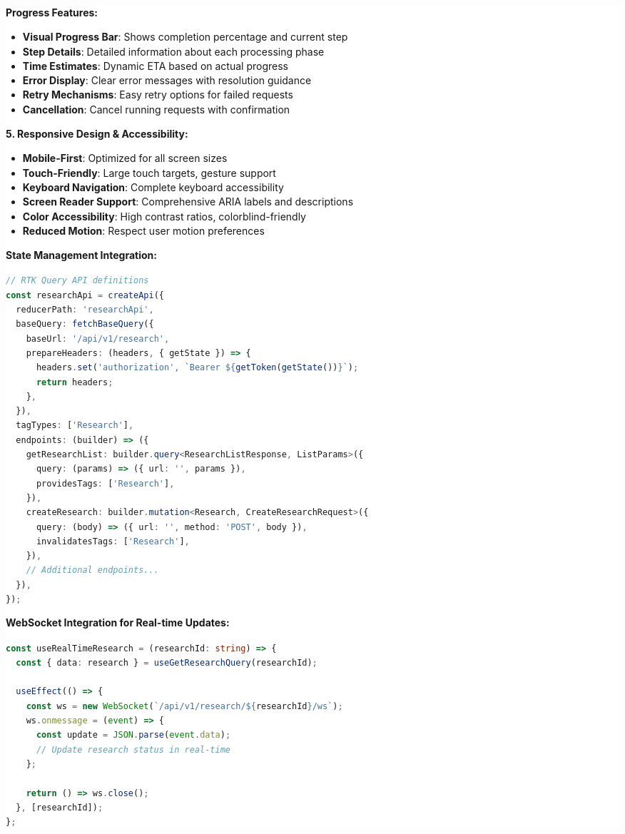 **Progress Features:**
- **Visual Progress Bar**: Shows completion percentage and current step
- **Step Details**: Detailed information about each processing phase
- **Time Estimates**: Dynamic ETA based on actual progress
- **Error Display**: Clear error messages with resolution guidance
- **Retry Mechanisms**: Easy retry options for failed requests
- **Cancellation**: Cancel running requests with confirmation

**5. Responsive Design & Accessibility:**
- **Mobile-First**: Optimized for all screen sizes
- **Touch-Friendly**: Large touch targets, gesture support
- **Keyboard Navigation**: Complete keyboard accessibility
- **Screen Reader Support**: Comprehensive ARIA labels and descriptions
- **Color Accessibility**: High contrast ratios, colorblind-friendly
- **Reduced Motion**: Respect user motion preferences

**State Management Integration:**
```typescript
// RTK Query API definitions
const researchApi = createApi({
  reducerPath: 'researchApi',
  baseQuery: fetchBaseQuery({
    baseUrl: '/api/v1/research',
    prepareHeaders: (headers, { getState }) => {
      headers.set('authorization', `Bearer ${getToken(getState())}`);
      return headers;
    },
  }),
  tagTypes: ['Research'],
  endpoints: (builder) => ({
    getResearchList: builder.query<ResearchListResponse, ListParams>({
      query: (params) => ({ url: '', params }),
      providesTags: ['Research'],
    }),
    createResearch: builder.mutation<Research, CreateResearchRequest>({
      query: (body) => ({ url: '', method: 'POST', body }),
      invalidatesTags: ['Research'],
    }),
    // Additional endpoints...
  }),
});
```

**WebSocket Integration for Real-time Updates:**
```typescript
const useRealTimeResearch = (researchId: string) => {
  const { data: research } = useGetResearchQuery(researchId);
  
  useEffect(() => {
    const ws = new WebSocket(`/api/v1/research/${researchId}/ws`);
    ws.onmessage = (event) => {
      const update = JSON.parse(event.data);
      // Update research status in real-time
    };
    
    return () => ws.close();
  }, [researchId]);
};
```
